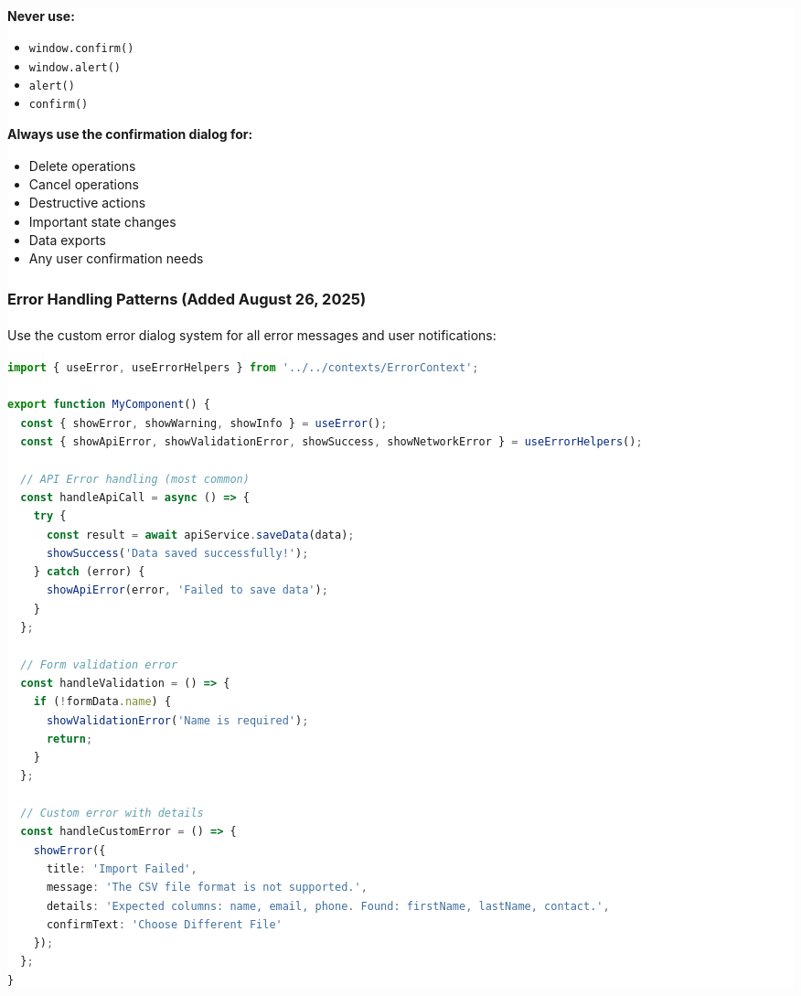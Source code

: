 **Never use:**
- `window.confirm()`
- `window.alert()`
- `alert()`
- `confirm()`

**Always use the confirmation dialog for:**
- Delete operations
- Cancel operations
- Destructive actions
- Important state changes
- Data exports
- Any user confirmation needs

### Error Handling Patterns (Added August 26, 2025)

Use the custom error dialog system for all error messages and user notifications:

```typescript
import { useError, useErrorHelpers } from '../../contexts/ErrorContext';

export function MyComponent() {
  const { showError, showWarning, showInfo } = useError();
  const { showApiError, showValidationError, showSuccess, showNetworkError } = useErrorHelpers();

  // API Error handling (most common)
  const handleApiCall = async () => {
    try {
      const result = await apiService.saveData(data);
      showSuccess('Data saved successfully!');
    } catch (error) {
      showApiError(error, 'Failed to save data');
    }
  };

  // Form validation error
  const handleValidation = () => {
    if (!formData.name) {
      showValidationError('Name is required');
      return;
    }
  };

  // Custom error with details
  const handleCustomError = () => {
    showError({
      title: 'Import Failed',
      message: 'The CSV file format is not supported.',
      details: 'Expected columns: name, email, phone. Found: firstName, lastName, contact.',
      confirmText: 'Choose Different File'
    });
  };
}
```
